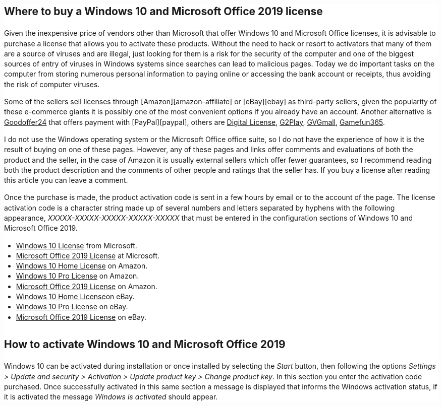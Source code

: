 ## Where to buy a Windows 10 and Microsoft Office 2019 license

Given the inexpensive price of vendors other than Microsoft that offer Windows 10 and Microsoft Office licenses, it is advisable to purchase a license that allows you to activate these products. Without the need to hack or resort to activators that many of them are a source of viruses and are illegal, just looking for them is a risk for the security of the computer and one of the biggest sources of entry of viruses in Windows systems since searches can lead to malicious pages. Today we do important tasks on the computer from storing numerous personal information to paying online or accessing the bank account or receipts, thus avoiding the risk of computer viruses.

Some of the sellers sell licenses through [Amazon][amazon-affiliate] or [eBay][ebay] as third-party sellers, given the popularity of these e-commerce giants it is possibly one of the most convenient options if you already have an account. Another alternative is [Goodoffer24](https://www.goodoffer24.com) that offers payment with [PayPal][paypal], others are [Digital License](https://www.digitallicense.nl), [G2Play](https://www.g2play.net), [GVGmall](https://www.gvgmall.com/), [Gamefun365](https://www.gamefun365.com/).

I do not use the Windows operating system or the Microsoft Office office suite, so I do not have the experience of how it is the result of buying on one of these pages. However, any of these pages and links offer comments and evaluations of both the product and the seller, in the case of Amazon it is usually external sellers which offer fewer guarantees, so I recommend reading both the product description and the comments of other people and ratings that the seller has. If you buy a license after reading this article you can leave a comment.

Once the purchase is made, the product activation code is sent in a few hours by email or to the account of the page. The license activation code is a character string made up of several numbers and letters separated by hyphens with the following appearance, _XXXXX-XXXXX-XXXXX-XXXXX-XXXXX_ that must be entered in the configuration sections of Windows 10 and Microsoft Office 2019.

* [Windows 10 License](https://www.microsoft.com/es-es/store/b/windows) from Microsoft.
* [Microsoft Office 2019 License](https://www.microsoft.com/es-es/microsoft-365/buy/compare-all-microsoft-365-products) at Microsoft.
* [Windows 10 Home License](https://amzn.to/333Df5X) on Amazon.
* [Windows 10 Pro License](https://amzn.to/3iZ4dBk) on Amazon.
* [Microsoft Office 2019 License](https://amzn.to/369oJfc) on Amazon.
* [Windows 10 Home License](https://www.ebay.es/sch/i.html?_from=R40&_trksid=p2334524.m570.l1313&_nkw=windows+10+home+key+espa%C3%B1ol&_sacat=0&LH_TitleDesc=0&_osacat=0&_odkw=windows+10+home+64+bits+key+espa%C3%B1ol)on eBay.
* [Windows 10 Pro License](https://www.ebay.es/sch/i.html?_from=R40&_trksid=p2334524.m570.l1313&_nkw=windows+10+professional+key+espa%C3%B1ol&_sacat=0&LH_TitleDesc=0&_sop=2&_osacat=0&_odkw=windows+10+professional+64+bits+key+espa%C3%B1ol) on eBay.
* [Microsoft Office 2019 License](https://www.ebay.es/sch/i.html?_from=R40&_trksid=p2334524.m570.l1313&_nkw=microsoft+office+2019+key+espa%C3%B1ol&_sacat=0&LH_TitleDesc=0&_sop=2&_osacat=0&_odkw=microsoft+office+2019+license+espa%C3%B1ol) on eBay.

## How to activate Windows 10 and Microsoft Office 2019

Windows 10 can be activated during installation or once installed by selecting the _Start_ button, then following the options _Settings > Update and security > Activation > Update product key > Change product key_. In this section you enter the activation code purchased. Once successfully activated in this same section a message is displayed that informs the Windows activation status, if it is activated the message _Windows is activated_ should appear.
